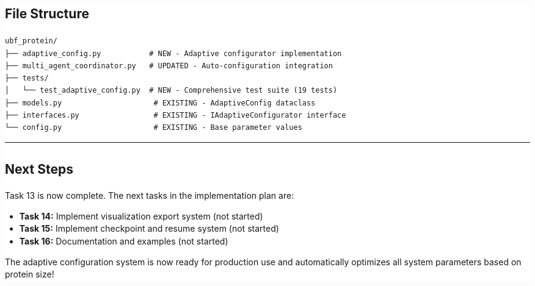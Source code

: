 
## File Structure
```
ubf_protein/
├── adaptive_config.py           # NEW - Adaptive configurator implementation
├── multi_agent_coordinator.py   # UPDATED - Auto-configuration integration
├── tests/
│   └── test_adaptive_config.py  # NEW - Comprehensive test suite (19 tests)
├── models.py                     # EXISTING - AdaptiveConfig dataclass
├── interfaces.py                 # EXISTING - IAdaptiveConfigurator interface
└── config.py                     # EXISTING - Base parameter values
```

---

## Next Steps

Task 13 is now complete. The next tasks in the implementation plan are:

- **Task 14:** Implement visualization export system (not started)
- **Task 15:** Implement checkpoint and resume system (not started)
- **Task 16:** Documentation and examples (not started)

The adaptive configuration system is now ready for production use and automatically optimizes all system parameters based on protein size!
